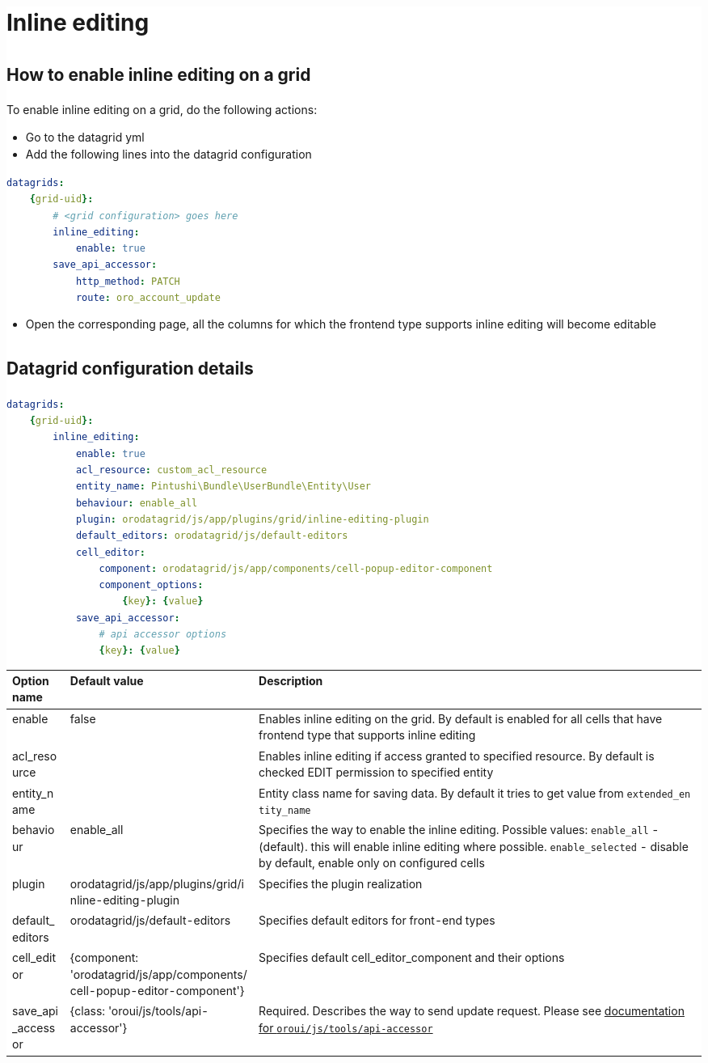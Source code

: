 # Inline editing
## How to enable inline editing on a grid
To enable inline editing on a grid, do the following actions:

- Go to the datagrid yml
- Add the following lines into the datagrid configuration
``` yml
datagrids:
    {grid-uid}:
        # <grid configuration> goes here
        inline_editing:
            enable: true
        save_api_accessor:
            http_method: PATCH
            route: oro_account_update
```
- Open the corresponding page, all the columns for which the frontend type supports inline editing will become editable

## Datagrid configuration details
``` yml
datagrids:
    {grid-uid}:
        inline_editing:
            enable: true
            acl_resource: custom_acl_resource
            entity_name: Pintushi\Bundle\UserBundle\Entity\User
            behaviour: enable_all
            plugin: orodatagrid/js/app/plugins/grid/inline-editing-plugin
            default_editors: orodatagrid/js/default-editors
            cell_editor:
                component: orodatagrid/js/app/components/cell-popup-editor-component
                component_options:
                    {key}: {value}
            save_api_accessor:
                # api accessor options
                {key}: {value}
```
Option name              | Default value | Description
:------------------------|:--------------|:-----------
enable    | false        | Enables inline editing on the grid. By default is enabled for all cells that have frontend type that supports inline editing
acl_resource | | Enables inline editing if access granted to specified resource. By default is checked EDIT permission to specified entity
entity_name | | Entity class name for saving data. By default it tries to get value from `extended_entity_name`
behaviour | enable_all   | Specifies the way to enable the inline editing. Possible values: `enable_all` - (default). this will enable inline editing where possible. `enable_selected` - disable by default, enable only on configured cells
plugin    | orodatagrid/js/app/plugins/grid/inline-editing-plugin | Specifies the plugin realization
default_editors | orodatagrid/js/default-editors | Specifies default editors for front-end types
cell_editor | {component: 'orodatagrid/js/app/components/cell-popup-editor-component'} | Specifies default cell_editor_component and their options
save_api_accessor | {class: 'oroui/js/tools/api-accessor'} | Required. Describes the way to send update request. Please see [documentation for `oroui/js/tools/api-accessor`](../../../../../UIBundle/Resources/doc/reference/client-side/api-accessor.md)
